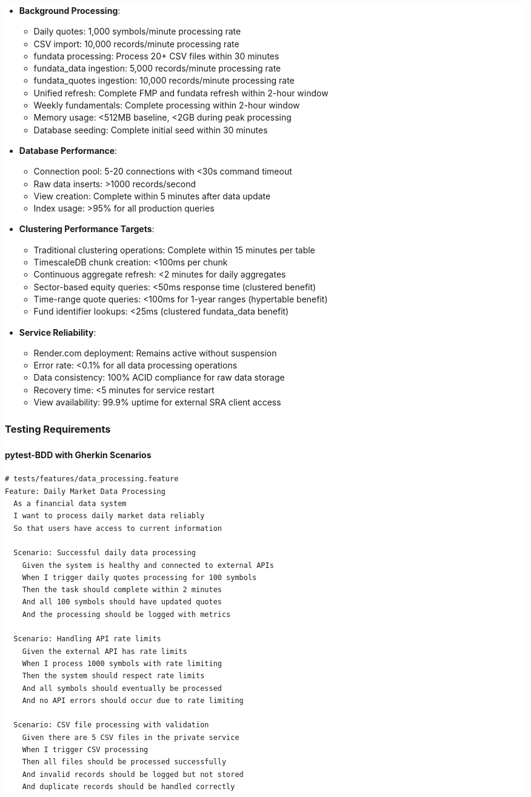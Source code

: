 - **Background Processing**:
  - Daily quotes: 1,000 symbols/minute processing rate
  - CSV import: 10,000 records/minute processing rate
  - fundata processing: Process 20+ CSV files within 30 minutes
  - fundata_data ingestion: 5,000 records/minute processing rate
  - fundata_quotes ingestion: 10,000 records/minute processing rate
  - Unified refresh: Complete FMP and fundata refresh within 2-hour window
  - Weekly fundamentals: Complete processing within 2-hour window
  - Memory usage: <512MB baseline, <2GB during peak processing
  - Database seeding: Complete initial seed within 30 minutes

- **Database Performance**:
  - Connection pool: 5-20 connections with <30s command timeout
  - Raw data inserts: >1000 records/second
  - View creation: Complete within 5 minutes after data update
  - Index usage: >95% for all production queries

- **Clustering Performance Targets**:
  - Traditional clustering operations: Complete within 15 minutes per table
  - TimescaleDB chunk creation: <100ms per chunk
  - Continuous aggregate refresh: <2 minutes for daily aggregates
  - Sector-based equity queries: <50ms response time (clustered benefit)
  - Time-range quote queries: <100ms for 1-year ranges (hypertable benefit)
  - Fund identifier lookups: <25ms (clustered fundata_data benefit)

- **Service Reliability**:
  - Render.com deployment: Remains active without suspension
  - Error rate: <0.1% for all data processing operations
  - Data consistency: 100% ACID compliance for raw data storage
  - Recovery time: <5 minutes for service restart
  - View availability: 99.9% uptime for external SRA client access

### Testing Requirements

#### pytest-BDD with Gherkin Scenarios
```gherkin
# tests/features/data_processing.feature
Feature: Daily Market Data Processing
  As a financial data system
  I want to process daily market data reliably
  So that users have access to current information

  Scenario: Successful daily data processing
    Given the system is healthy and connected to external APIs
    When I trigger daily quotes processing for 100 symbols
    Then the task should complete within 2 minutes
    And all 100 symbols should have updated quotes
    And the processing should be logged with metrics

  Scenario: Handling API rate limits
    Given the external API has rate limits
    When I process 1000 symbols with rate limiting
    Then the system should respect rate limits
    And all symbols should eventually be processed
    And no API errors should occur due to rate limiting

  Scenario: CSV file processing with validation
    Given there are 5 CSV files in the private service
    When I trigger CSV processing
    Then all files should be processed successfully
    And invalid records should be logged but not stored
    And duplicate records should be handled correctly
```
